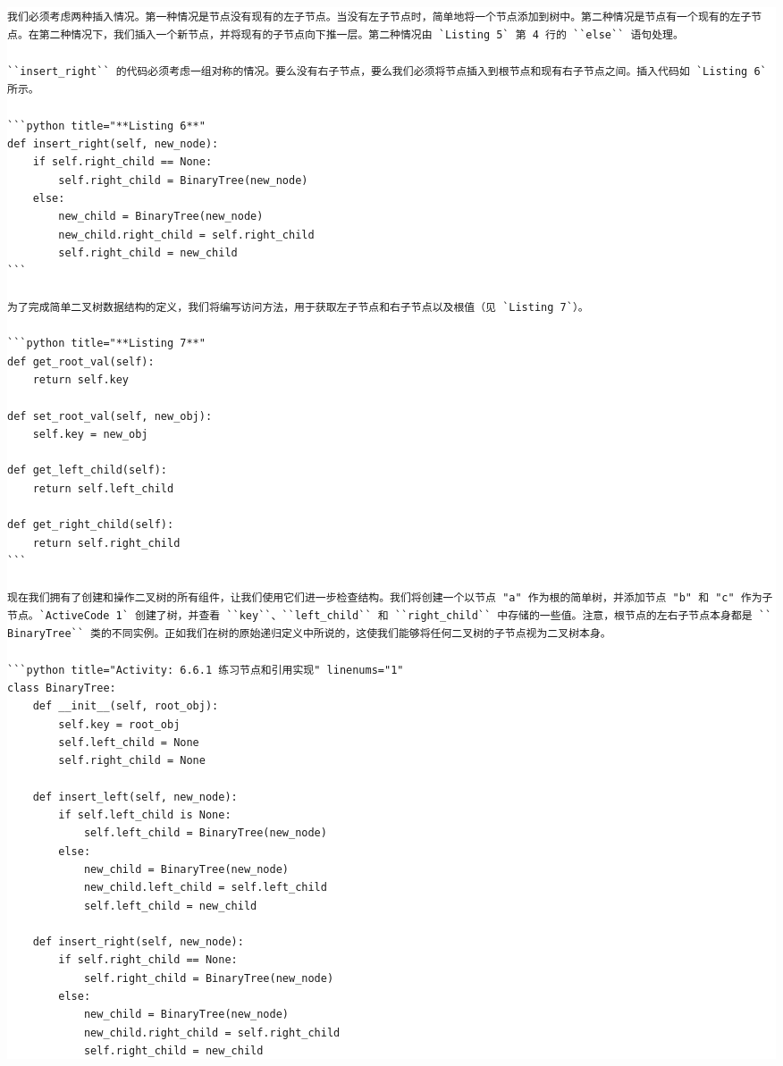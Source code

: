     我们必须考虑两种插入情况。第一种情况是节点没有现有的左子节点。当没有左子节点时，简单地将一个节点添加到树中。第二种情况是节点有一个现有的左子节点。在第二种情况下，我们插入一个新节点，并将现有的子节点向下推一层。第二种情况由 `Listing 5` 第 4 行的 ``else`` 语句处理。
    
    ``insert_right`` 的代码必须考虑一组对称的情况。要么没有右子节点，要么我们必须将节点插入到根节点和现有右子节点之间。插入代码如 `Listing 6` 所示。
    
    ```python title="**Listing 6**" 
    def insert_right(self, new_node):
        if self.right_child == None:
            self.right_child = BinaryTree(new_node)
        else:
            new_child = BinaryTree(new_node)
            new_child.right_child = self.right_child
            self.right_child = new_child
    ```
    
    为了完成简单二叉树数据结构的定义，我们将编写访问方法，用于获取左子节点和右子节点以及根值（见 `Listing 7`）。
    
    ```python title="**Listing 7**" 
    def get_root_val(self):
        return self.key
    
    def set_root_val(self, new_obj):
        self.key = new_obj
    
    def get_left_child(self):
        return self.left_child
    
    def get_right_child(self):
        return self.right_child
    ```        
    
    现在我们拥有了创建和操作二叉树的所有组件，让我们使用它们进一步检查结构。我们将创建一个以节点 "a" 作为根的简单树，并添加节点 "b" 和 "c" 作为子节点。`ActiveCode 1` 创建了树，并查看 ``key``、``left_child`` 和 ``right_child`` 中存储的一些值。注意，根节点的左右子节点本身都是 ``BinaryTree`` 类的不同实例。正如我们在树的原始递归定义中所说的，这使我们能够将任何二叉树的子节点视为二叉树本身。
    
    ```python title="Activity: 6.6.1 练习节点和引用实现" linenums="1"
    class BinaryTree:
        def __init__(self, root_obj):
            self.key = root_obj
            self.left_child = None
            self.right_child = None
    
        def insert_left(self, new_node):
            if self.left_child is None:
                self.left_child = BinaryTree(new_node)
            else:
                new_child = BinaryTree(new_node)
                new_child.left_child = self.left_child
                self.left_child = new_child
    
        def insert_right(self, new_node):
            if self.right_child == None:
                self.right_child = BinaryTree(new_node)
            else:
                new_child = BinaryTree(new_node)
                new_child.right_child = self.right_child
                self.right_child = new_child
    